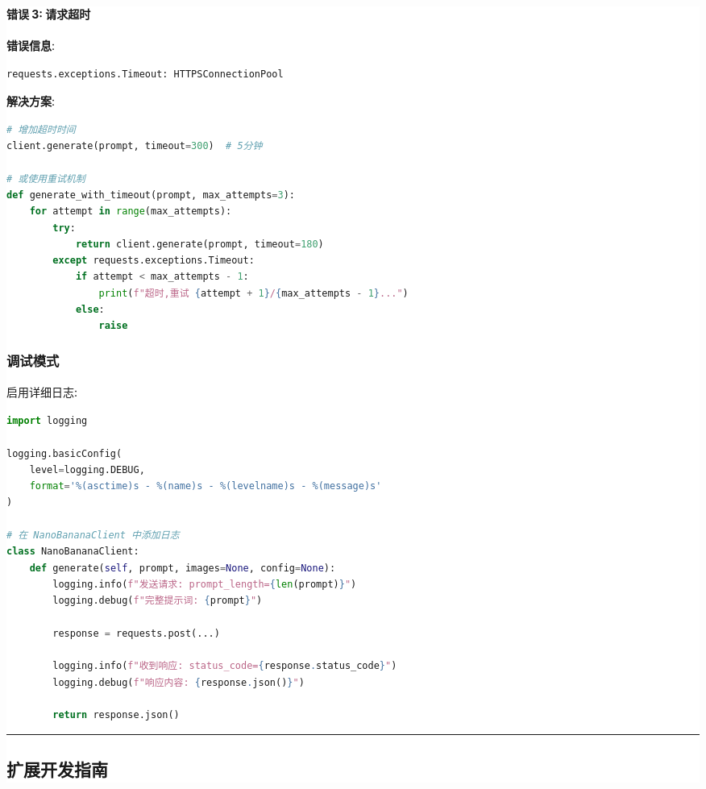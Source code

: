 #### 错误 3: 请求超时

**错误信息**:
```
requests.exceptions.Timeout: HTTPSConnectionPool
```

**解决方案**:

```python
# 增加超时时间
client.generate(prompt, timeout=300)  # 5分钟

# 或使用重试机制
def generate_with_timeout(prompt, max_attempts=3):
    for attempt in range(max_attempts):
        try:
            return client.generate(prompt, timeout=180)
        except requests.exceptions.Timeout:
            if attempt < max_attempts - 1:
                print(f"超时,重试 {attempt + 1}/{max_attempts - 1}...")
            else:
                raise
```

### 调试模式

启用详细日志:

```python
import logging

logging.basicConfig(
    level=logging.DEBUG,
    format='%(asctime)s - %(name)s - %(levelname)s - %(message)s'
)

# 在 NanoBananaClient 中添加日志
class NanoBananaClient:
    def generate(self, prompt, images=None, config=None):
        logging.info(f"发送请求: prompt_length={len(prompt)}")
        logging.debug(f"完整提示词: {prompt}")

        response = requests.post(...)

        logging.info(f"收到响应: status_code={response.status_code}")
        logging.debug(f"响应内容: {response.json()}")

        return response.json()
```

---

## 扩展开发指南
